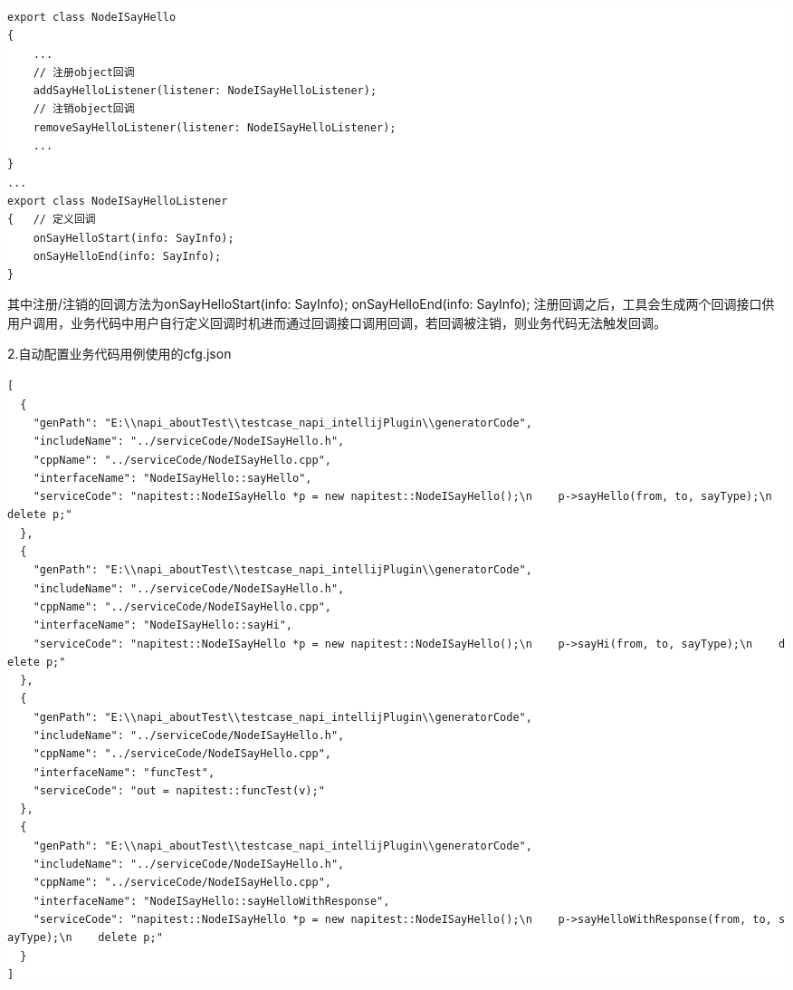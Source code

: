 ```
export class NodeISayHello
{ 
    ...
    // 注册object回调
    addSayHelloListener(listener: NodeISayHelloListener);
    // 注销object回调
    removeSayHelloListener(listener: NodeISayHelloListener);
    ...
}
...
export class NodeISayHelloListener
{   // 定义回调
    onSayHelloStart(info: SayInfo);
    onSayHelloEnd(info: SayInfo);
}
```

其中注册/注销的回调方法为onSayHelloStart(info: SayInfo); onSayHelloEnd(info: SayInfo); 注册回调之后，工具会生成两个回调接口供用户调用，业务代码中用户自行定义回调时机进而通过回调接口调用回调，若回调被注销，则业务代码无法触发回调。

2.自动配置业务代码用例使用的cfg.json

```
[
  {
    "genPath": "E:\\napi_aboutTest\\testcase_napi_intellijPlugin\\generatorCode",
    "includeName": "../serviceCode/NodeISayHello.h",
    "cppName": "../serviceCode/NodeISayHello.cpp",
    "interfaceName": "NodeISayHello::sayHello",
    "serviceCode": "napitest::NodeISayHello *p = new napitest::NodeISayHello();\n    p->sayHello(from, to, sayType);\n    delete p;"
  },
  {
    "genPath": "E:\\napi_aboutTest\\testcase_napi_intellijPlugin\\generatorCode",
    "includeName": "../serviceCode/NodeISayHello.h",
    "cppName": "../serviceCode/NodeISayHello.cpp",
    "interfaceName": "NodeISayHello::sayHi",
    "serviceCode": "napitest::NodeISayHello *p = new napitest::NodeISayHello();\n    p->sayHi(from, to, sayType);\n    delete p;"
  },
  {
    "genPath": "E:\\napi_aboutTest\\testcase_napi_intellijPlugin\\generatorCode",
    "includeName": "../serviceCode/NodeISayHello.h",
    "cppName": "../serviceCode/NodeISayHello.cpp",
    "interfaceName": "funcTest",
    "serviceCode": "out = napitest::funcTest(v);"
  },
  {
    "genPath": "E:\\napi_aboutTest\\testcase_napi_intellijPlugin\\generatorCode",
    "includeName": "../serviceCode/NodeISayHello.h",
    "cppName": "../serviceCode/NodeISayHello.cpp",
    "interfaceName": "NodeISayHello::sayHelloWithResponse",
    "serviceCode": "napitest::NodeISayHello *p = new napitest::NodeISayHello();\n    p->sayHelloWithResponse(from, to, sayType);\n    delete p;"
  }
]
```
